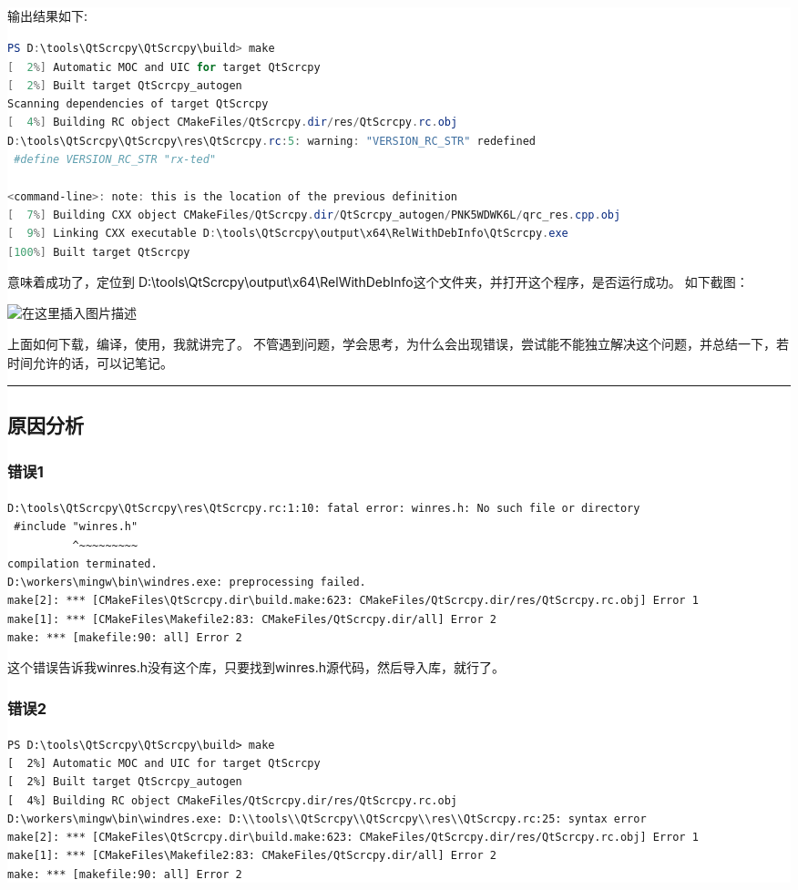 输出结果如下:

```powershell
PS D:\tools\QtScrcpy\QtScrcpy\build> make
[  2%] Automatic MOC and UIC for target QtScrcpy
[  2%] Built target QtScrcpy_autogen
Scanning dependencies of target QtScrcpy
[  4%] Building RC object CMakeFiles/QtScrcpy.dir/res/QtScrcpy.rc.obj
D:\tools\QtScrcpy\QtScrcpy\res\QtScrcpy.rc:5: warning: "VERSION_RC_STR" redefined
 #define VERSION_RC_STR "rx-ted"

<command-line>: note: this is the location of the previous definition
[  7%] Building CXX object CMakeFiles/QtScrcpy.dir/QtScrcpy_autogen/PNK5WDWK6L/qrc_res.cpp.obj
[  9%] Linking CXX executable D:\tools\QtScrcpy\output\x64\RelWithDebInfo\QtScrcpy.exe
[100%] Built target QtScrcpy
```

意味着成功了，定位到 D:\tools\QtScrcpy\output\x64\RelWithDebInfo这个文件夹，并打开这个程序，是否运行成功。
如下截图：

![在这里插入图片描述](https://img-blog.csdnimg.cn/d9761453f90842fcaa1f326528d7d77f.png?x-oss-process=image/watermark,type_d3F5LXplbmhlaQ,shadow_50,text_Q1NETiBA54eD5aSP,size_20,color_FFFFFF,t_70,g_se,x_16)

上面如何下载，编译，使用，我就讲完了。 不管遇到问题，学会思考，为什么会出现错误，尝试能不能独立解决这个问题，并总结一下，若时间允许的话，可以记笔记。

---

## 原因分析

### 错误1

```
D:\tools\QtScrcpy\QtScrcpy\res\QtScrcpy.rc:1:10: fatal error: winres.h: No such file or directory
 #include "winres.h"
          ^~~~~~~~~~
compilation terminated.
D:\workers\mingw\bin\windres.exe: preprocessing failed.
make[2]: *** [CMakeFiles\QtScrcpy.dir\build.make:623: CMakeFiles/QtScrcpy.dir/res/QtScrcpy.rc.obj] Error 1
make[1]: *** [CMakeFiles\Makefile2:83: CMakeFiles/QtScrcpy.dir/all] Error 2
make: *** [makefile:90: all] Error 2
```

这个错误告诉我winres.h没有这个库，只要找到winres.h源代码，然后导入库，就行了。

### 错误2

```
PS D:\tools\QtScrcpy\QtScrcpy\build> make
[  2%] Automatic MOC and UIC for target QtScrcpy
[  2%] Built target QtScrcpy_autogen
[  4%] Building RC object CMakeFiles/QtScrcpy.dir/res/QtScrcpy.rc.obj
D:\workers\mingw\bin\windres.exe: D:\\tools\\QtScrcpy\\QtScrcpy\\res\\QtScrcpy.rc:25: syntax error
make[2]: *** [CMakeFiles\QtScrcpy.dir\build.make:623: CMakeFiles/QtScrcpy.dir/res/QtScrcpy.rc.obj] Error 1
make[1]: *** [CMakeFiles\Makefile2:83: CMakeFiles/QtScrcpy.dir/all] Error 2
make: *** [makefile:90: all] Error 2
```
